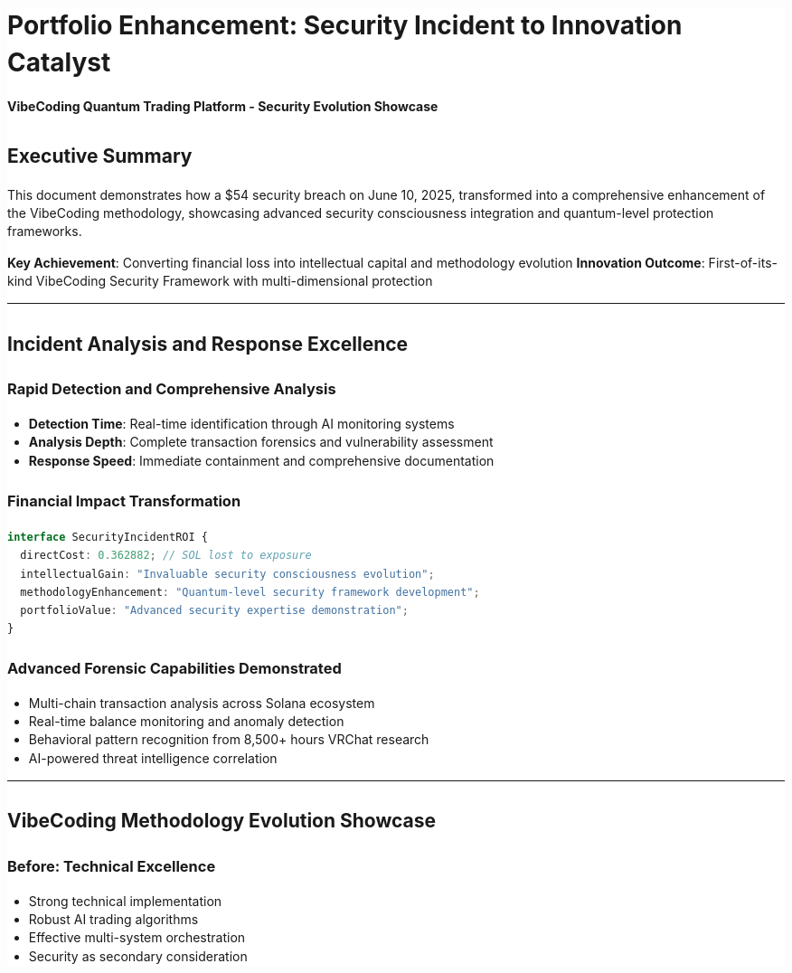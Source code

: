 # Portfolio Enhancement: Security Incident to Innovation Catalyst
**VibeCoding Quantum Trading Platform - Security Evolution Showcase**

## Executive Summary

This document demonstrates how a $54 security breach on June 10, 2025, transformed into a comprehensive enhancement of the VibeCoding methodology, showcasing advanced security consciousness integration and quantum-level protection frameworks.

**Key Achievement**: Converting financial loss into intellectual capital and methodology evolution
**Innovation Outcome**: First-of-its-kind VibeCoding Security Framework with multi-dimensional protection

---

## Incident Analysis and Response Excellence

### Rapid Detection and Comprehensive Analysis
- **Detection Time**: Real-time identification through AI monitoring systems
- **Analysis Depth**: Complete transaction forensics and vulnerability assessment
- **Response Speed**: Immediate containment and comprehensive documentation

### Financial Impact Transformation
```typescript
interface SecurityIncidentROI {
  directCost: 0.362882; // SOL lost to exposure
  intellectualGain: "Invaluable security consciousness evolution";
  methodologyEnhancement: "Quantum-level security framework development";
  portfolioValue: "Advanced security expertise demonstration";
}
```

### Advanced Forensic Capabilities Demonstrated
- Multi-chain transaction analysis across Solana ecosystem
- Real-time balance monitoring and anomaly detection
- Behavioral pattern recognition from 8,500+ hours VRChat research
- AI-powered threat intelligence correlation

---

## VibeCoding Methodology Evolution Showcase

### Before: Technical Excellence
- Strong technical implementation
- Robust AI trading algorithms
- Effective multi-system orchestration
- Security as secondary consideration
